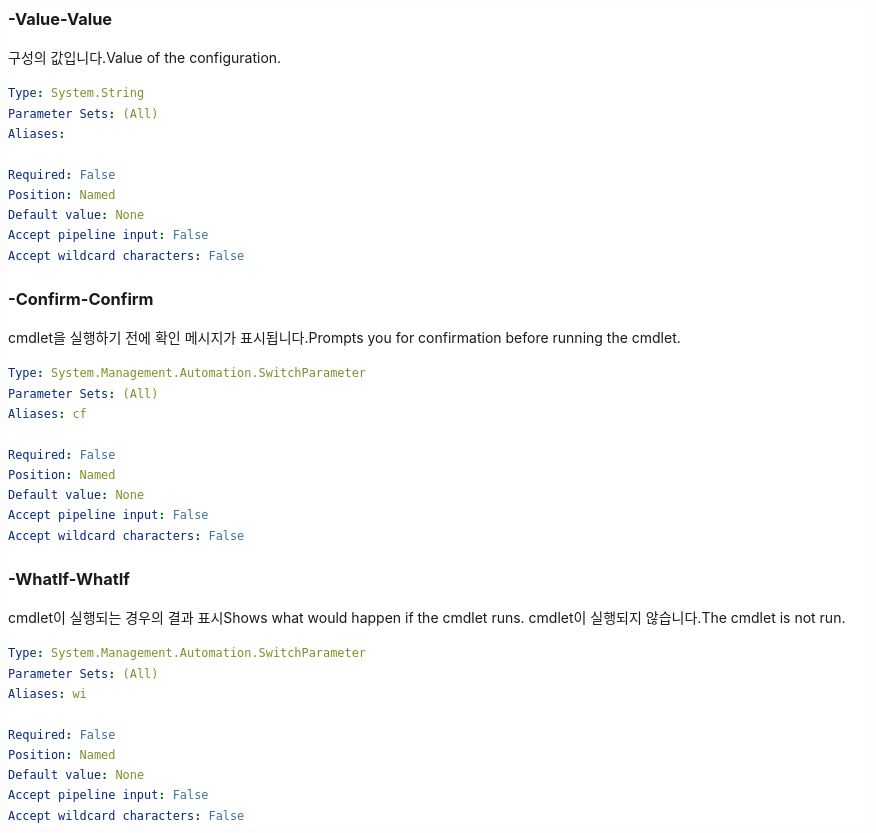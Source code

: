 ### <span data-ttu-id="e4aa4-136">-Value</span><span class="sxs-lookup"><span data-stu-id="e4aa4-136">-Value</span></span>
<span data-ttu-id="e4aa4-137">구성의 값입니다.</span><span class="sxs-lookup"><span data-stu-id="e4aa4-137">Value of the configuration.</span></span>

```yaml
Type: System.String
Parameter Sets: (All)
Aliases:

Required: False
Position: Named
Default value: None
Accept pipeline input: False
Accept wildcard characters: False
```

### <span data-ttu-id="e4aa4-138">-Confirm</span><span class="sxs-lookup"><span data-stu-id="e4aa4-138">-Confirm</span></span>
<span data-ttu-id="e4aa4-139">cmdlet을 실행하기 전에 확인 메시지가 표시됩니다.</span><span class="sxs-lookup"><span data-stu-id="e4aa4-139">Prompts you for confirmation before running the cmdlet.</span></span>

```yaml
Type: System.Management.Automation.SwitchParameter
Parameter Sets: (All)
Aliases: cf

Required: False
Position: Named
Default value: None
Accept pipeline input: False
Accept wildcard characters: False
```

### <span data-ttu-id="e4aa4-140">-WhatIf</span><span class="sxs-lookup"><span data-stu-id="e4aa4-140">-WhatIf</span></span>
<span data-ttu-id="e4aa4-141">cmdlet이 실행되는 경우의 결과 표시</span><span class="sxs-lookup"><span data-stu-id="e4aa4-141">Shows what would happen if the cmdlet runs.</span></span>
<span data-ttu-id="e4aa4-142">cmdlet이 실행되지 않습니다.</span><span class="sxs-lookup"><span data-stu-id="e4aa4-142">The cmdlet is not run.</span></span>

```yaml
Type: System.Management.Automation.SwitchParameter
Parameter Sets: (All)
Aliases: wi

Required: False
Position: Named
Default value: None
Accept pipeline input: False
Accept wildcard characters: False
```
